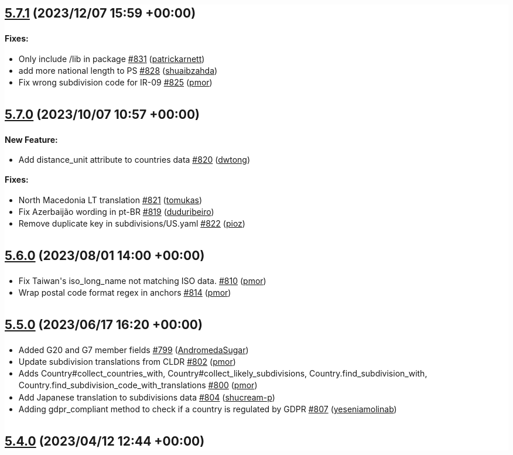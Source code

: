 ## [5.7.1](https://github.com/countries/countries/releases/tag/v5.7.1') (2023/12/07 15:59 +00:00)

**Fixes:**
* Only include /lib in package [\#831](https://github.com/countries/countries/pull/831) ([patrickarnett](https://github.com/patrickarnett))
* add more national length to PS [\#828](https://github.com/countries/countries/pull/828) ([shuaibzahda](https://github.com/shuaibzahda))
* Fix wrong subdivision code for IR-09 [\#825](https://github.com/countries/countries/pull/825) ([pmor](https://github.com/pmor))

## [5.7.0](https://github.com/countries/countries/releases/tag/v5.7.0') (2023/10/07 10:57 +00:00)

**New Feature:**
* Add distance_unit attribute to countries data [\#820](https://github.com/countries/countries/pull/820) ([dwtong](https://github.com/dwtong))

**Fixes:**
* North Macedonia LT translation [\#821](https://github.com/countries/countries/pull/821) ([tomukas](https://github.com/tomukas))
* Fix Azerbaijão wording in pt-BR [\#819](https://github.com/countries/countries/pull/819) ([duduribeiro](https://github.com/duduribeiro))
* Remove duplicate key in subdivisions/US.yaml [\#822](https://github.com/countries/countries/pull/822) ([pioz](https://github.com/pioz))


## [5.6.0](https://github.com/countries/countries/releases/tag/v5.6.0') (2023/08/01 14:00 +00:00)

* Fix Taiwan's iso_long_name not matching ISO data. [\#810](https://github.com/countries/countries/pull/810) ([pmor](https://github.com/pmor))
* Wrap postal code format regex in anchors [\#814](https://github.com/countries/countries/pull/814) ([pmor](https://github.com/pmor))

## [5.5.0](https://github.com/countries/countries/releases/tag/v5.5.0') (2023/06/17 16:20 +00:00)

* Added G20 and G7 member fields [\#799](https://github.com/countries/countries/pull/799) ([AndromedaSugar](https://github.com/AndromedaSugar))
* Update subdivision translations from CLDR [\#802](https://github.com/countries/countries/pull/802) ([pmor](https://github.com/pmor))
* Adds Country#collect_countries_with, Country#collect_likely_subdivisions, Country.find_subdivision_with, Country.find_subdivision_code_with_translations [\#800](https://github.com/countries/countries/pull/800) ([pmor](https://github.com/pmor))
* Add Japanese translation to subdivisions data  [\#804](https://github.com/countries/countries/pull/804) ([shucream-p](https://github.com/shucream-p))
* Adding gdpr_compliant method to check if a country is regulated by GDPR [\#807](https://github.com/countries/countries/pull/807) ([yeseniamolinab](https://github.com/yeseniamolinab))

## [5.4.0](https://github.com/countries/countries/releases/tag/v5.4.0') (2023/04/12 12:44 +00:00)

